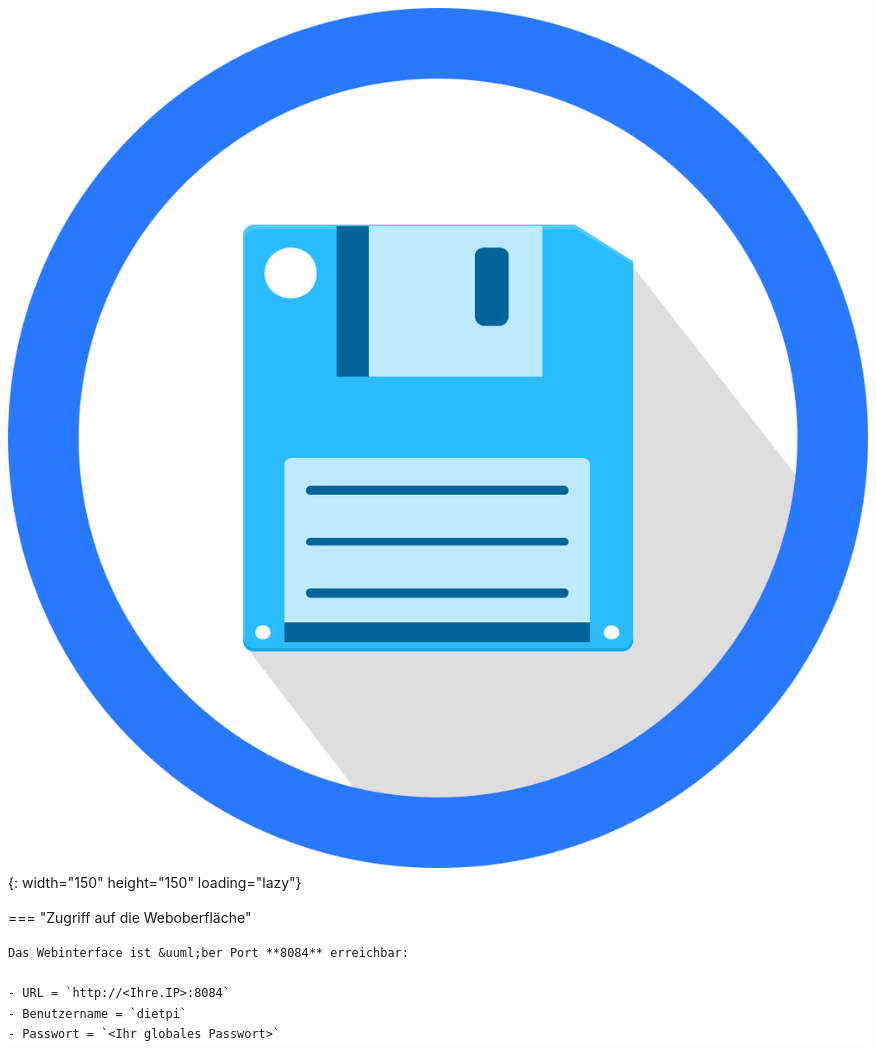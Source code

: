 ![Dateibrowser-Logo](../assets/images/dietpi-software-cloud-filebrowser.svg){: width="150" height="150" loading="lazy"}

=== "Zugriff auf die Weboberfl&auml;che"

    Das Webinterface ist &uuml;ber Port **8084** erreichbar:

    - URL = `http://<Ihre.IP>:8084`
    - Benutzername = `dietpi`
    - Passwort = `<Ihr globales Passwort>`
